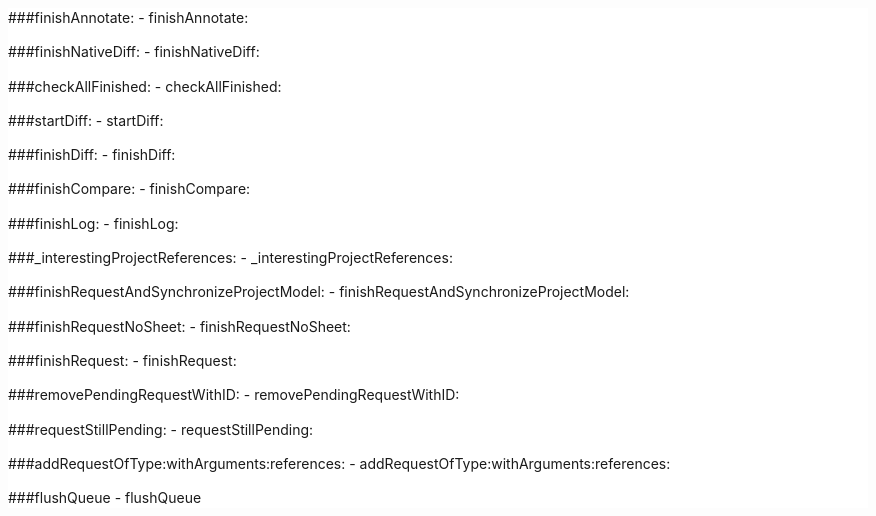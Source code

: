 <a name="-finishAnnotate:"></a>
###finishAnnotate:
    - finishAnnotate:

<a name="-finishNativeDiff:"></a>
###finishNativeDiff:
    - finishNativeDiff:

<a name="-checkAllFinished:"></a>
###checkAllFinished:
    - checkAllFinished:

<a name="-startDiff:"></a>
###startDiff:
    - startDiff:

<a name="-finishDiff:"></a>
###finishDiff:
    - finishDiff:

<a name="-finishCompare:"></a>
###finishCompare:
    - finishCompare:

<a name="-finishLog:"></a>
###finishLog:
    - finishLog:

<a name="-_interestingProjectReferences:"></a>
###_interestingProjectReferences:
    - _interestingProjectReferences:

<a name="-finishRequestAndSynchronizeProjectModel:"></a>
###finishRequestAndSynchronizeProjectModel:
    - finishRequestAndSynchronizeProjectModel:

<a name="-finishRequestNoSheet:"></a>
###finishRequestNoSheet:
    - finishRequestNoSheet:

<a name="-finishRequest:"></a>
###finishRequest:
    - finishRequest:

<a name="-removePendingRequestWithID:"></a>
###removePendingRequestWithID:
    - removePendingRequestWithID:

<a name="-requestStillPending:"></a>
###requestStillPending:
    - requestStillPending:

<a name="-addRequestOfType:withArguments:references:"></a>
###addRequestOfType:withArguments:references:
    - addRequestOfType:withArguments:references:

<a name="-flushQueue"></a>
###flushQueue
    - flushQueue

